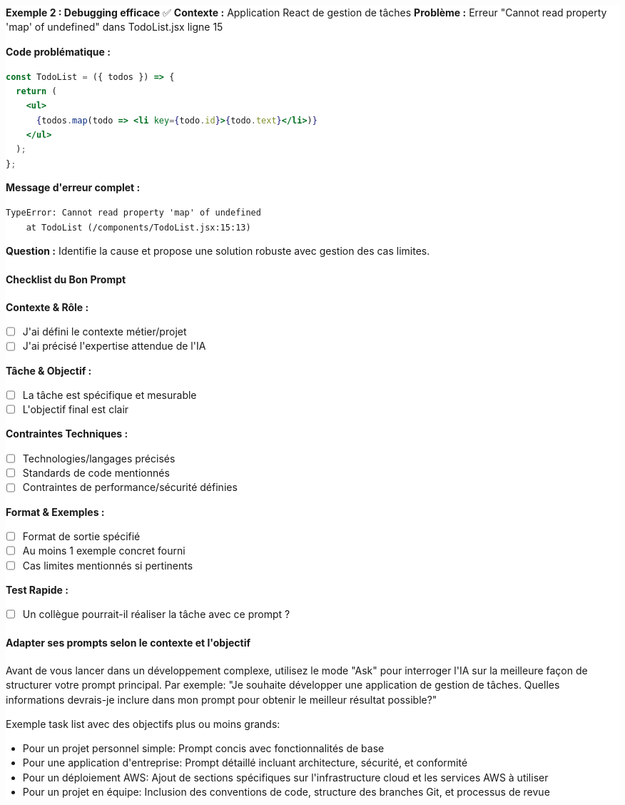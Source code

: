 **Exemple 2 : Debugging efficace**
✅ **Contexte :** Application React de gestion de tâches
**Problème :** Erreur "Cannot read property 'map' of undefined" dans TodoList.jsx ligne 15

**Code problématique :**
```jsx
const TodoList = ({ todos }) => {
  return (
    <ul>
      {todos.map(todo => <li key={todo.id}>{todo.text}</li>)}
    </ul>
  );
};
```

**Message d'erreur complet :**
```
TypeError: Cannot read property 'map' of undefined
    at TodoList (/components/TodoList.jsx:15:13)
```

**Question :** Identifie la cause et propose une solution robuste avec gestion des cas limites.

#### Checklist du Bon Prompt

**Contexte & Rôle :**
- [ ] J'ai défini le contexte métier/projet
- [ ] J'ai précisé l'expertise attendue de l'IA

**Tâche & Objectif :**
- [ ] La tâche est spécifique et mesurable
- [ ] L'objectif final est clair

**Contraintes Techniques :**
- [ ] Technologies/langages précisés
- [ ] Standards de code mentionnés
- [ ] Contraintes de performance/sécurité définies

**Format & Exemples :**
- [ ] Format de sortie spécifié
- [ ] Au moins 1 exemple concret fourni
- [ ] Cas limites mentionnés si pertinents

**Test Rapide :**
- [ ] Un collègue pourrait-il réaliser la tâche avec ce prompt ?

#### Adapter ses prompts selon le contexte et l'objectif

Avant de vous lancer dans un développement complexe, utilisez le mode "Ask" pour interroger l'IA sur la meilleure façon de structurer votre prompt principal. Par exemple: "Je souhaite développer une application de gestion de tâches. Quelles informations devrais-je inclure dans mon prompt pour obtenir le meilleur résultat possible?"

Exemple task list avec des objectifs plus ou moins grands:
- Pour un projet personnel simple: Prompt concis avec fonctionnalités de base
- Pour une application d'entreprise: Prompt détaillé incluant architecture, sécurité, et conformité
- Pour un déploiement AWS: Ajout de sections spécifiques sur l'infrastructure cloud et les services AWS à utiliser
- Pour un projet en équipe: Inclusion des conventions de code, structure des branches Git, et processus de revue
